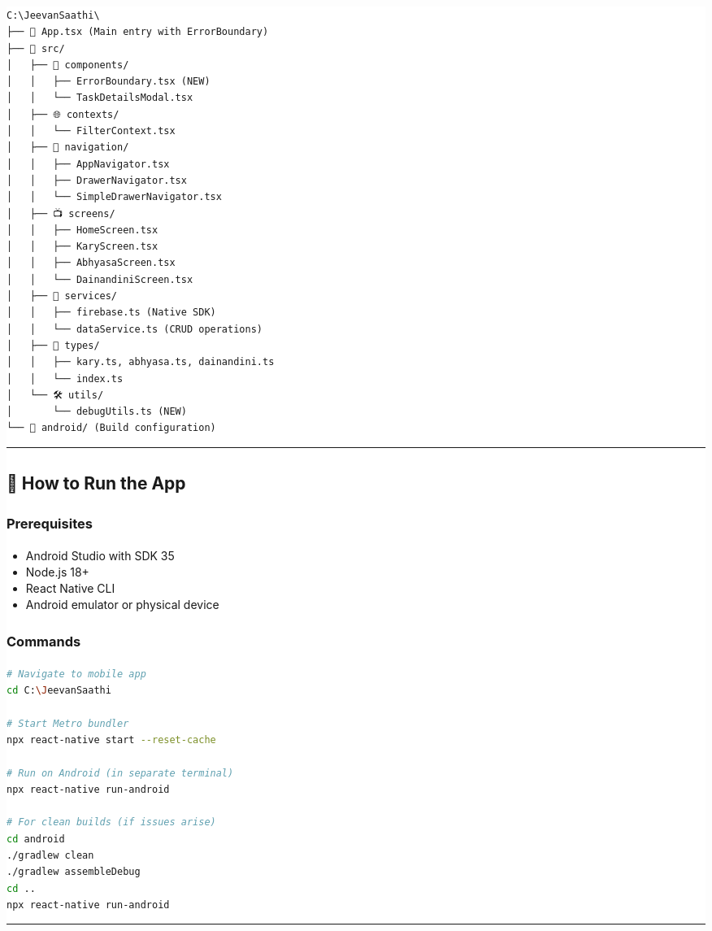 ```
C:\JeevanSaathi\
├── 📱 App.tsx (Main entry with ErrorBoundary)
├── 🔧 src/
│   ├── 📱 components/
│   │   ├── ErrorBoundary.tsx (NEW)
│   │   └── TaskDetailsModal.tsx
│   ├── 🌐 contexts/
│   │   └── FilterContext.tsx
│   ├── 🧭 navigation/
│   │   ├── AppNavigator.tsx
│   │   ├── DrawerNavigator.tsx
│   │   └── SimpleDrawerNavigator.tsx
│   ├── 📺 screens/
│   │   ├── HomeScreen.tsx
│   │   ├── KaryScreen.tsx
│   │   ├── AbhyasaScreen.tsx
│   │   └── DainandiniScreen.tsx
│   ├── 🔌 services/
│   │   ├── firebase.ts (Native SDK)
│   │   └── dataService.ts (CRUD operations)
│   ├── 🎯 types/
│   │   ├── kary.ts, abhyasa.ts, dainandini.ts
│   │   └── index.ts
│   └── 🛠️ utils/
│       └── debugUtils.ts (NEW)
└── 🤖 android/ (Build configuration)
```

---

## 🚀 How to Run the App

### Prerequisites
- Android Studio with SDK 35
- Node.js 18+
- React Native CLI
- Android emulator or physical device

### Commands
```bash
# Navigate to mobile app
cd C:\JeevanSaathi

# Start Metro bundler
npx react-native start --reset-cache

# Run on Android (in separate terminal)
npx react-native run-android

# For clean builds (if issues arise)
cd android
./gradlew clean
./gradlew assembleDebug
cd ..
npx react-native run-android
```

---